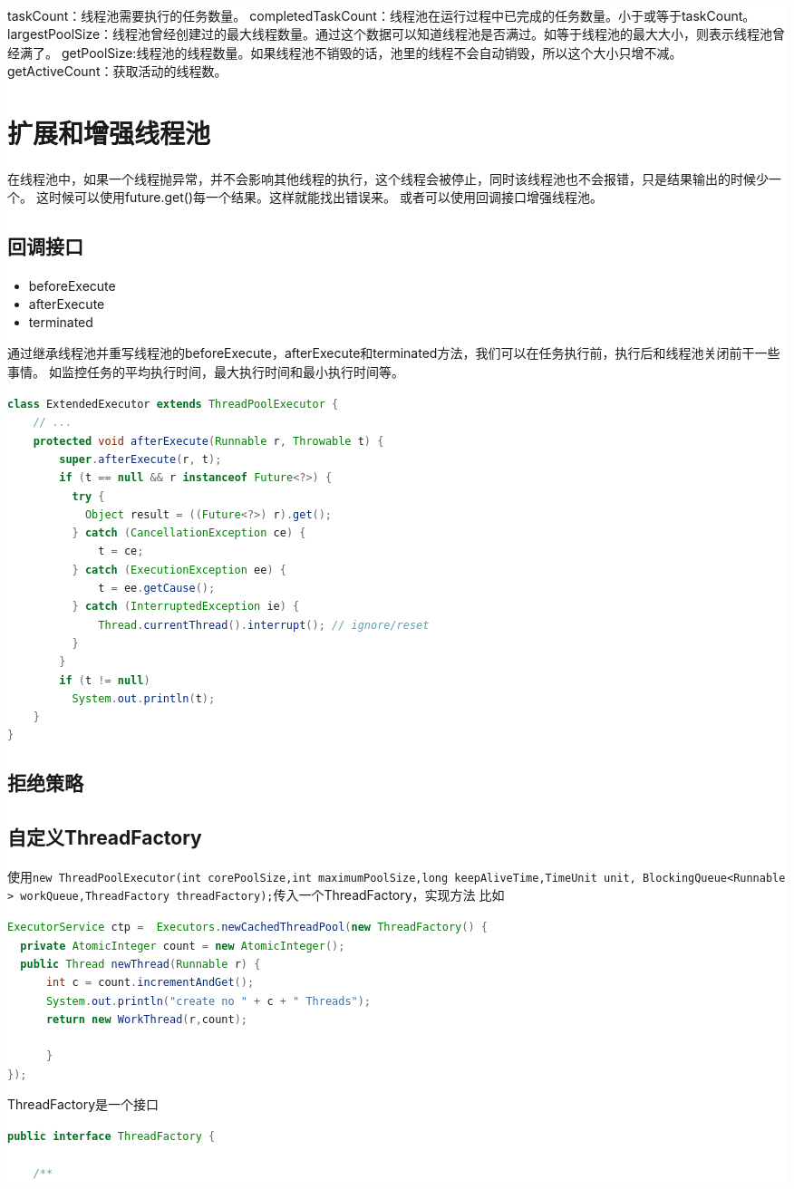 taskCount：线程池需要执行的任务数量。
completedTaskCount：线程池在运行过程中已完成的任务数量。小于或等于taskCount。
largestPoolSize：线程池曾经创建过的最大线程数量。通过这个数据可以知道线程池是否满过。如等于线程池的最大大小，则表示线程池曾经满了。
getPoolSize:线程池的线程数量。如果线程池不销毁的话，池里的线程不会自动销毁，所以这个大小只增不减。
getActiveCount：获取活动的线程数。

# 扩展和增强线程池
在线程池中，如果一个线程抛异常，并不会影响其他线程的执行，这个线程会被停止，同时该线程池也不会报错，只是结果输出的时候少一个。
这时候可以使用future.get()每一个结果。这样就能找出错误来。
或者可以使用回调接口增强线程池。
## 回调接口
- beforeExecute
- afterExecute
- terminated


通过继承线程池并重写线程池的beforeExecute，afterExecute和terminated方法，我们可以在任务执行前，执行后和线程池关闭前干一些事情。
如监控任务的平均执行时间，最大执行时间和最小执行时间等。
```java
class ExtendedExecutor extends ThreadPoolExecutor {
    // ...
    protected void afterExecute(Runnable r, Throwable t) {
        super.afterExecute(r, t);
        if (t == null && r instanceof Future<?>) {
          try {
            Object result = ((Future<?>) r).get();
          } catch (CancellationException ce) {
              t = ce;
          } catch (ExecutionException ee) {
              t = ee.getCause();
          } catch (InterruptedException ie) {
              Thread.currentThread().interrupt(); // ignore/reset
          }
        }
        if (t != null)
          System.out.println(t);
    }
}
```

## 拒绝策略

## 自定义ThreadFactory
使用`new ThreadPoolExecutor(int corePoolSize,int maximumPoolSize,long keepAliveTime,TimeUnit unit,
           BlockingQueue<Runnable> workQueue,ThreadFactory threadFactory);`传入一个ThreadFactory，实现方法
比如
```java
ExecutorService ctp =  Executors.newCachedThreadPool(new ThreadFactory() {  
  private AtomicInteger count = new AtomicInteger();  
  public Thread newThread(Runnable r) {  
      int c = count.incrementAndGet();  
      System.out.println("create no " + c + " Threads");  
      return new WorkThread(r,count);  

      }  
});
```
ThreadFactory是一个接口
```java
public interface ThreadFactory {

    /**
```